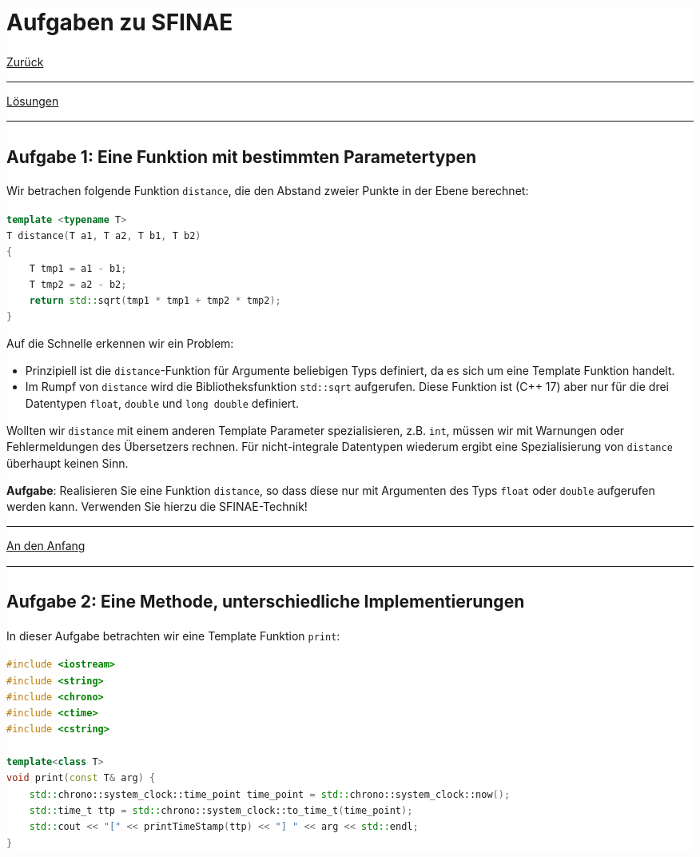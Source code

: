 # Aufgaben zu SFINAE

[Zurück](Exercises.md)

---

[Lösungen](Exercises_09_SFINAE.cpp)

---

## Aufgabe 1: Eine Funktion mit bestimmten Parametertypen

Wir betrachen folgende Funktion `distance`, die den Abstand zweier Punkte in der Ebene berechnet:

```cpp
template <typename T>
T distance(T a1, T a2, T b1, T b2)
{
    T tmp1 = a1 - b1;
    T tmp2 = a2 - b2;
    return std::sqrt(tmp1 * tmp1 + tmp2 * tmp2);
}
```

Auf die Schnelle erkennen wir ein Problem:

  * Prinzipiell ist die `distance`-Funktion für Argumente beliebigen Typs definiert, da es sich um eine Template Funktion handelt.
  * Im Rumpf von `distance` wird die Bibliotheksfunktion `std::sqrt` aufgerufen.
    Diese Funktion ist (C++ 17) aber nur für die drei Datentypen `float`, `double` und `long double` definiert.

Wollten wir `distance` mit einem anderen Template Parameter spezialisieren, z.B. `int`,
müssen wir mit Warnungen oder Fehlermeldungen des Übersetzers rechnen.
Für nicht-integrale Datentypen wiederum ergibt eine Spezialisierung von `distance` überhaupt keinen Sinn.

**Aufgabe**: Realisieren Sie eine Funktion `distance`, so dass diese nur mit Argumenten
des Typs `float` oder `double` aufgerufen werden kann.
Verwenden Sie hierzu die SFINAE-Technik!

---

[An den Anfang](#Aufgaben-zu-SFINAE)

---

## Aufgabe 2: Eine Methode, unterschiedliche Implementierungen

In dieser Aufgabe betrachten wir eine Template Funktion `print`:

```cpp
#include <iostream>
#include <string>
#include <chrono>
#include <ctime>
#include <cstring>

template<class T>
void print(const T& arg) {
    std::chrono::system_clock::time_point time_point = std::chrono::system_clock::now();
    std::time_t ttp = std::chrono::system_clock::to_time_t(time_point);
    std::cout << "[" << printTimeStamp(ttp) << "] " << arg << std::endl;
}
```
